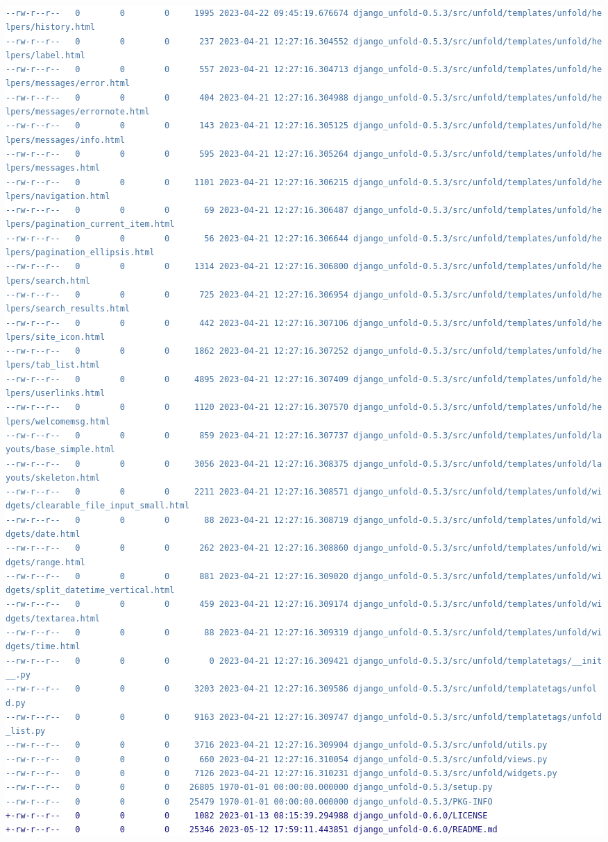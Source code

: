 ```diff
--rw-r--r--   0        0        0     1995 2023-04-22 09:45:19.676674 django_unfold-0.5.3/src/unfold/templates/unfold/helpers/history.html
--rw-r--r--   0        0        0      237 2023-04-21 12:27:16.304552 django_unfold-0.5.3/src/unfold/templates/unfold/helpers/label.html
--rw-r--r--   0        0        0      557 2023-04-21 12:27:16.304713 django_unfold-0.5.3/src/unfold/templates/unfold/helpers/messages/error.html
--rw-r--r--   0        0        0      404 2023-04-21 12:27:16.304988 django_unfold-0.5.3/src/unfold/templates/unfold/helpers/messages/errornote.html
--rw-r--r--   0        0        0      143 2023-04-21 12:27:16.305125 django_unfold-0.5.3/src/unfold/templates/unfold/helpers/messages/info.html
--rw-r--r--   0        0        0      595 2023-04-21 12:27:16.305264 django_unfold-0.5.3/src/unfold/templates/unfold/helpers/messages.html
--rw-r--r--   0        0        0     1101 2023-04-21 12:27:16.306215 django_unfold-0.5.3/src/unfold/templates/unfold/helpers/navigation.html
--rw-r--r--   0        0        0       69 2023-04-21 12:27:16.306487 django_unfold-0.5.3/src/unfold/templates/unfold/helpers/pagination_current_item.html
--rw-r--r--   0        0        0       56 2023-04-21 12:27:16.306644 django_unfold-0.5.3/src/unfold/templates/unfold/helpers/pagination_ellipsis.html
--rw-r--r--   0        0        0     1314 2023-04-21 12:27:16.306800 django_unfold-0.5.3/src/unfold/templates/unfold/helpers/search.html
--rw-r--r--   0        0        0      725 2023-04-21 12:27:16.306954 django_unfold-0.5.3/src/unfold/templates/unfold/helpers/search_results.html
--rw-r--r--   0        0        0      442 2023-04-21 12:27:16.307106 django_unfold-0.5.3/src/unfold/templates/unfold/helpers/site_icon.html
--rw-r--r--   0        0        0     1862 2023-04-21 12:27:16.307252 django_unfold-0.5.3/src/unfold/templates/unfold/helpers/tab_list.html
--rw-r--r--   0        0        0     4895 2023-04-21 12:27:16.307409 django_unfold-0.5.3/src/unfold/templates/unfold/helpers/userlinks.html
--rw-r--r--   0        0        0     1120 2023-04-21 12:27:16.307570 django_unfold-0.5.3/src/unfold/templates/unfold/helpers/welcomemsg.html
--rw-r--r--   0        0        0      859 2023-04-21 12:27:16.307737 django_unfold-0.5.3/src/unfold/templates/unfold/layouts/base_simple.html
--rw-r--r--   0        0        0     3056 2023-04-21 12:27:16.308375 django_unfold-0.5.3/src/unfold/templates/unfold/layouts/skeleton.html
--rw-r--r--   0        0        0     2211 2023-04-21 12:27:16.308571 django_unfold-0.5.3/src/unfold/templates/unfold/widgets/clearable_file_input_small.html
--rw-r--r--   0        0        0       88 2023-04-21 12:27:16.308719 django_unfold-0.5.3/src/unfold/templates/unfold/widgets/date.html
--rw-r--r--   0        0        0      262 2023-04-21 12:27:16.308860 django_unfold-0.5.3/src/unfold/templates/unfold/widgets/range.html
--rw-r--r--   0        0        0      881 2023-04-21 12:27:16.309020 django_unfold-0.5.3/src/unfold/templates/unfold/widgets/split_datetime_vertical.html
--rw-r--r--   0        0        0      459 2023-04-21 12:27:16.309174 django_unfold-0.5.3/src/unfold/templates/unfold/widgets/textarea.html
--rw-r--r--   0        0        0       88 2023-04-21 12:27:16.309319 django_unfold-0.5.3/src/unfold/templates/unfold/widgets/time.html
--rw-r--r--   0        0        0        0 2023-04-21 12:27:16.309421 django_unfold-0.5.3/src/unfold/templatetags/__init__.py
--rw-r--r--   0        0        0     3203 2023-04-21 12:27:16.309586 django_unfold-0.5.3/src/unfold/templatetags/unfold.py
--rw-r--r--   0        0        0     9163 2023-04-21 12:27:16.309747 django_unfold-0.5.3/src/unfold/templatetags/unfold_list.py
--rw-r--r--   0        0        0     3716 2023-04-21 12:27:16.309904 django_unfold-0.5.3/src/unfold/utils.py
--rw-r--r--   0        0        0      660 2023-04-21 12:27:16.310054 django_unfold-0.5.3/src/unfold/views.py
--rw-r--r--   0        0        0     7126 2023-04-21 12:27:16.310231 django_unfold-0.5.3/src/unfold/widgets.py
--rw-r--r--   0        0        0    26805 1970-01-01 00:00:00.000000 django_unfold-0.5.3/setup.py
--rw-r--r--   0        0        0    25479 1970-01-01 00:00:00.000000 django_unfold-0.5.3/PKG-INFO
+-rw-r--r--   0        0        0     1082 2023-01-13 08:15:39.294988 django_unfold-0.6.0/LICENSE
+-rw-r--r--   0        0        0    25346 2023-05-12 17:59:11.443851 django_unfold-0.6.0/README.md
```